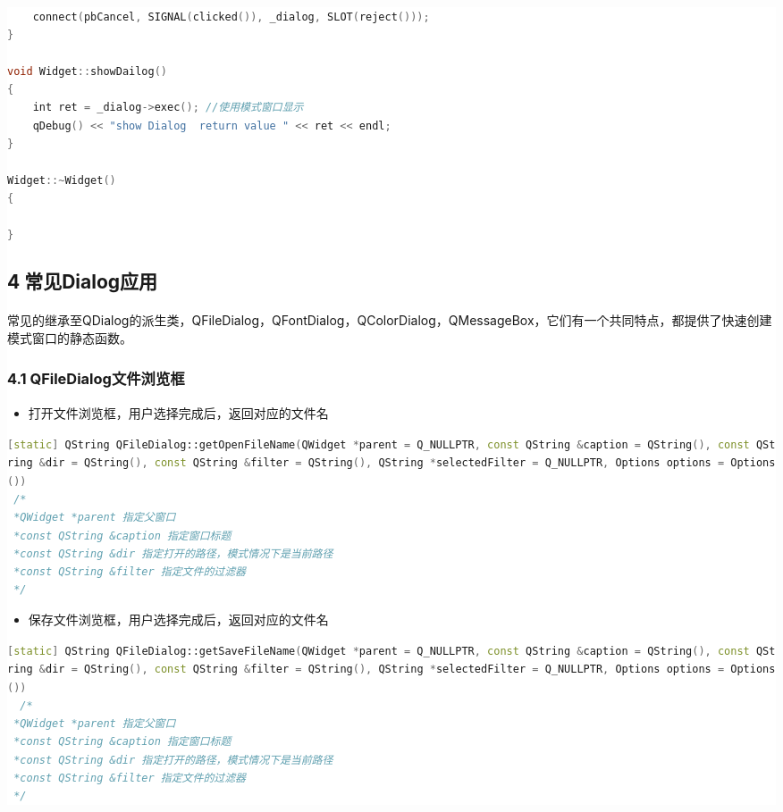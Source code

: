 ```cpp
    connect(pbCancel, SIGNAL(clicked()), _dialog, SLOT(reject()));
}
​
void Widget::showDailog()
{
    int ret = _dialog->exec(); //使用模式窗口显示
    qDebug() << "show Dialog  return value " << ret << endl;
}
​
Widget::~Widget()
{
​
}
```





## 4 常见Dialog应用

​	常见的继承至QDialog的派生类，QFileDialog，QFontDialog，QColorDialog，QMessageBox，它们有一个共同特点，都提供了快速创建模式窗口的静态函数。









### 4.1 QFileDialog文件浏览框

- 打开文件浏览框，用户选择完成后，返回对应的文件名

```cpp
[static] QString QFileDialog::getOpenFileName(QWidget *parent = Q_NULLPTR, const QString &caption = QString(), const QString &dir = QString(), const QString &filter = QString(), QString *selectedFilter = Q_NULLPTR, Options options = Options()) 
 /*
 *QWidget *parent 指定父窗口
 *const QString &caption 指定窗口标题
 *const QString &dir 指定打开的路径，模式情况下是当前路径
 *const QString &filter 指定文件的过滤器
 */
```

- 保存文件浏览框，用户选择完成后，返回对应的文件名

```cpp
[static] QString QFileDialog::getSaveFileName(QWidget *parent = Q_NULLPTR, const QString &caption = QString(), const QString &dir = QString(), const QString &filter = QString(), QString *selectedFilter = Q_NULLPTR, Options options = Options())
  /*
 *QWidget *parent 指定父窗口
 *const QString &caption 指定窗口标题
 *const QString &dir 指定打开的路径，模式情况下是当前路径
 *const QString &filter 指定文件的过滤器
 */
```
